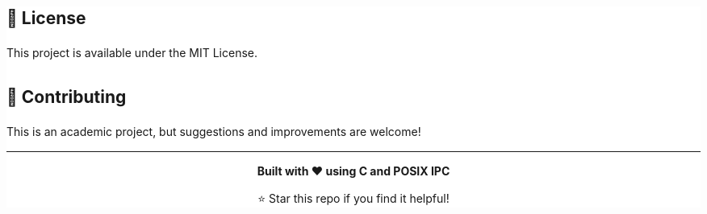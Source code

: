 ## 📝 License

This project is available under the MIT License.

## 🤝 Contributing

This is an academic project, but suggestions and improvements are welcome!

---

<div align="center">

**Built with ❤️ using C and POSIX IPC**

⭐ Star this repo if you find it helpful!

</div>
